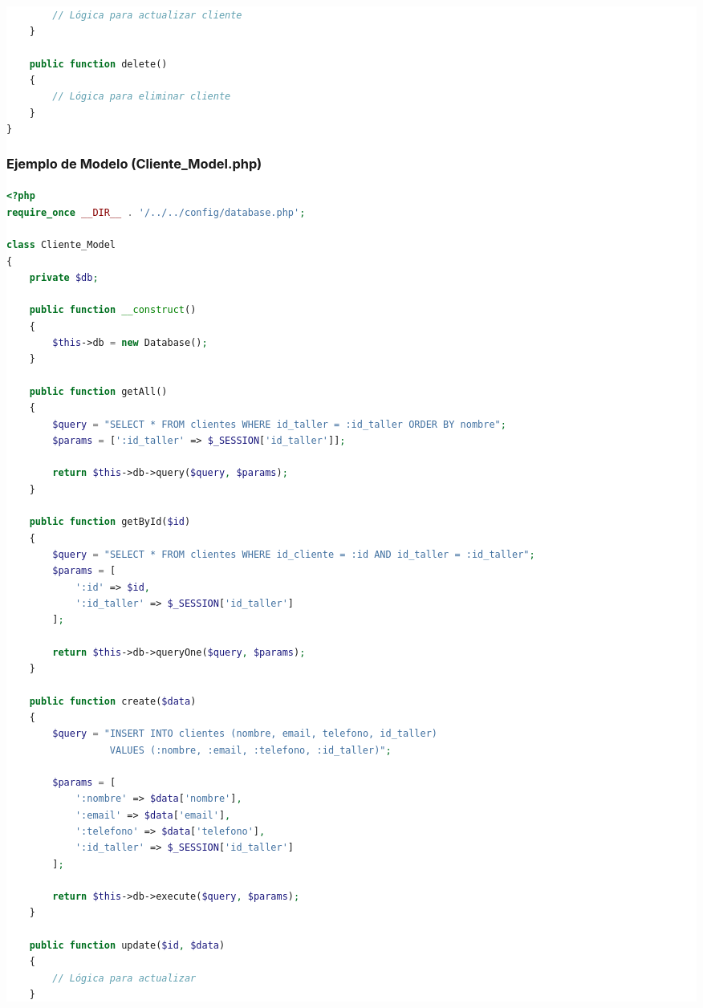 ```php
        // Lógica para actualizar cliente
    }
    
    public function delete()
    {
        // Lógica para eliminar cliente
    }
}
```

### Ejemplo de Modelo (Cliente_Model.php)

```php
<?php
require_once __DIR__ . '/../../config/database.php';

class Cliente_Model
{
    private $db;
    
    public function __construct()
    {
        $this->db = new Database();
    }
    
    public function getAll()
    {
        $query = "SELECT * FROM clientes WHERE id_taller = :id_taller ORDER BY nombre";
        $params = [':id_taller' => $_SESSION['id_taller']];
        
        return $this->db->query($query, $params);
    }
    
    public function getById($id)
    {
        $query = "SELECT * FROM clientes WHERE id_cliente = :id AND id_taller = :id_taller";
        $params = [
            ':id' => $id,
            ':id_taller' => $_SESSION['id_taller']
        ];
        
        return $this->db->queryOne($query, $params);
    }
    
    public function create($data)
    {
        $query = "INSERT INTO clientes (nombre, email, telefono, id_taller) 
                  VALUES (:nombre, :email, :telefono, :id_taller)";
        
        $params = [
            ':nombre' => $data['nombre'],
            ':email' => $data['email'],
            ':telefono' => $data['telefono'],
            ':id_taller' => $_SESSION['id_taller']
        ];
        
        return $this->db->execute($query, $params);
    }
    
    public function update($id, $data)
    {
        // Lógica para actualizar
    }
```